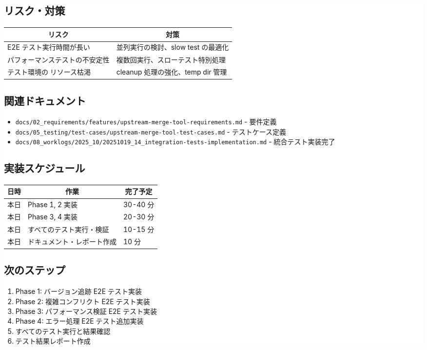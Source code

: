 ## リスク・対策

| リスク | 対策 |
|--------|------|
| E2E テスト実行時間が長い | 並列実行の検討、slow test の最適化 |
| パフォーマンステストの不安定性 | 複数回実行、スローテスト特別処理 |
| テスト環境の リソース枯渇 | cleanup 処理の強化、temp dir 管理 |

## 関連ドキュメント

- `docs/02_requirements/features/upstream-merge-tool-requirements.md` - 要件定義
- `docs/05_testing/test-cases/upstream-merge-tool-test-cases.md` - テストケース定義
- `docs/08_worklogs/2025_10/20251019_14_integration-tests-implementation.md` - 統合テスト実装完了

## 実装スケジュール

| 日時 | 作業 | 完了予定 |
|------|------|--------|
| 本日 | Phase 1, 2 実装 | 30-40 分 |
| 本日 | Phase 3, 4 実装 | 20-30 分 |
| 本日 | すべてのテスト実行・検証 | 10-15 分 |
| 本日 | ドキュメント・レポート作成 | 10 分 |

## 次のステップ

1. Phase 1: バージョン追跡 E2E テスト実装
2. Phase 2: 複雑コンフリクト E2E テスト実装
3. Phase 3: パフォーマンス検証 E2E テスト実装
4. Phase 4: エラー処理 E2E テスト追加実装
5. すべてのテスト実行と結果確認
6. テスト結果レポート作成
